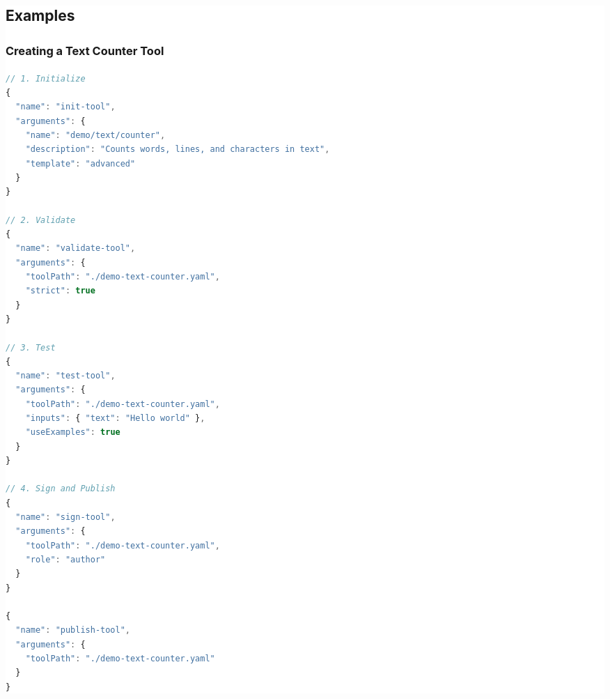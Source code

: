 ## Examples

### Creating a Text Counter Tool

```javascript
// 1. Initialize
{
  "name": "init-tool",
  "arguments": {
    "name": "demo/text/counter",
    "description": "Counts words, lines, and characters in text",
    "template": "advanced"
  }
}

// 2. Validate
{
  "name": "validate-tool",
  "arguments": {
    "toolPath": "./demo-text-counter.yaml",
    "strict": true
  }
}

// 3. Test
{
  "name": "test-tool", 
  "arguments": {
    "toolPath": "./demo-text-counter.yaml",
    "inputs": { "text": "Hello world" },
    "useExamples": true
  }
}

// 4. Sign and Publish
{
  "name": "sign-tool",
  "arguments": {
    "toolPath": "./demo-text-counter.yaml",
    "role": "author"
  }
}

{
  "name": "publish-tool",
  "arguments": {
    "toolPath": "./demo-text-counter.yaml"
  }
}
```
